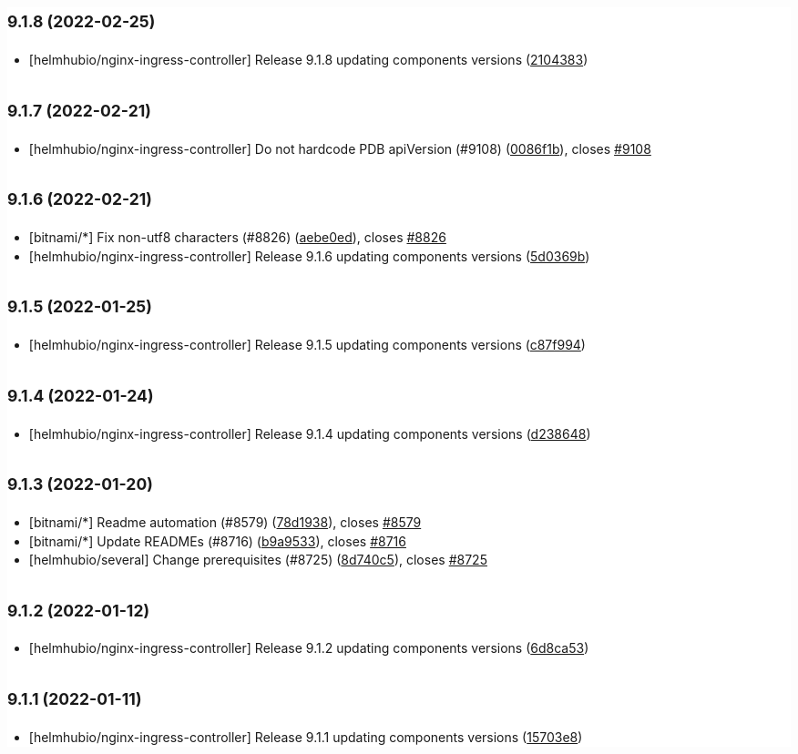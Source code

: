## <small>9.1.8 (2022-02-25)</small>

* [helmhubio/nginx-ingress-controller] Release 9.1.8 updating components versions ([2104383](https://github.com/helmhub-io/charts/commit/210438333c57f306ceaf117f524e1c21be14e56c))

## <small>9.1.7 (2022-02-21)</small>

* [helmhubio/nginx-ingress-controller] Do not hardcode PDB apiVersion (#9108) ([0086f1b](https://github.com/helmhub-io/charts/commit/0086f1b73e3dcae01162250cb5a6d2206d3d0bd9)), closes [#9108](https://github.com/helmhub-io/charts/issues/9108)

## <small>9.1.6 (2022-02-21)</small>

* [bitnami/*] Fix non-utf8 characters (#8826) ([aebe0ed](https://github.com/helmhub-io/charts/commit/aebe0ed63d845e1e2b38751103810adf200b18f5)), closes [#8826](https://github.com/helmhub-io/charts/issues/8826)
* [helmhubio/nginx-ingress-controller] Release 9.1.6 updating components versions ([5d0369b](https://github.com/helmhub-io/charts/commit/5d0369bdb1a5b9d5287c8b4b72825f6f4b7327d7))

## <small>9.1.5 (2022-01-25)</small>

* [helmhubio/nginx-ingress-controller] Release 9.1.5 updating components versions ([c87f994](https://github.com/helmhub-io/charts/commit/c87f99462850c5bfe283a166e543548b1a89d150))

## <small>9.1.4 (2022-01-24)</small>

* [helmhubio/nginx-ingress-controller] Release 9.1.4 updating components versions ([d238648](https://github.com/helmhub-io/charts/commit/d238648c6b9fb6fa2e386722d4e0984fc3405c3c))

## <small>9.1.3 (2022-01-20)</small>

* [bitnami/*] Readme automation (#8579) ([78d1938](https://github.com/helmhub-io/charts/commit/78d193831c900d178198491ffd08fa2217a64ecd)), closes [#8579](https://github.com/helmhub-io/charts/issues/8579)
* [bitnami/*] Update READMEs (#8716) ([b9a9533](https://github.com/helmhub-io/charts/commit/b9a953337590eb2979453385874a267bacf50936)), closes [#8716](https://github.com/helmhub-io/charts/issues/8716)
* [helmhubio/several] Change prerequisites (#8725) ([8d740c5](https://github.com/helmhub-io/charts/commit/8d740c566cfdb7e2d933c40128b4e919fce953a5)), closes [#8725](https://github.com/helmhub-io/charts/issues/8725)

## <small>9.1.2 (2022-01-12)</small>

* [helmhubio/nginx-ingress-controller] Release 9.1.2 updating components versions ([6d8ca53](https://github.com/helmhub-io/charts/commit/6d8ca539f62c3c5b02f47ab5b5957482c1452c67))

## <small>9.1.1 (2022-01-11)</small>

* [helmhubio/nginx-ingress-controller] Release 9.1.1 updating components versions ([15703e8](https://github.com/helmhub-io/charts/commit/15703e8cf98f0f44e53c9922eabb63fe928d052a))
